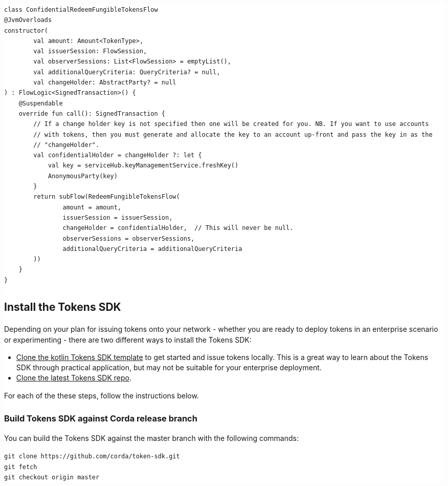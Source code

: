 ```
class ConfidentialRedeemFungibleTokensFlow
@JvmOverloads
constructor(
        val amount: Amount<TokenType>,
        val issuerSession: FlowSession,
        val observerSessions: List<FlowSession> = emptyList(),
        val additionalQueryCriteria: QueryCriteria? = null,
        val changeHolder: AbstractParty? = null
) : FlowLogic<SignedTransaction>() {
    @Suspendable
    override fun call(): SignedTransaction {
        // If a change holder key is not specified then one will be created for you. NB. If you want to use accounts
        // with tokens, then you must generate and allocate the key to an account up-front and pass the key in as the
        // "changeHolder".
        val confidentialHolder = changeHolder ?: let {
            val key = serviceHub.keyManagementService.freshKey()
            AnonymousParty(key)
        }
        return subFlow(RedeemFungibleTokensFlow(
                amount = amount,
                issuerSession = issuerSession,
                changeHolder = confidentialHolder,  // This will never be null.
                observerSessions = observerSessions,
                additionalQueryCriteria = additionalQueryCriteria
        ))
    }
}
```

## Install the Tokens SDK

Depending on your plan for issuing tokens onto your network - whether you are ready to deploy tokens in an enterprise scenario or experimenting - there are two different ways to install the Tokens SDK:

* [Clone the kotlin Tokens SDK template](https://github.com/corda/cordapp-template-kotlin/tree/token-template) to get started and issue tokens locally. This is a great way to learn about the Tokens SDK through practical application, but may not be suitable for your enterprise deployment.
* [Clone the latest Tokens SDK repo](#build-tokens-sdk-against-corda-release-branch).


For each of the these steps, follow the instructions below.

### Build Tokens SDK against Corda release branch

You can build the Tokens SDK against the master branch with the following commands:

```
git clone https://github.com/corda/token-sdk.git
git fetch
git checkout origin master
```
